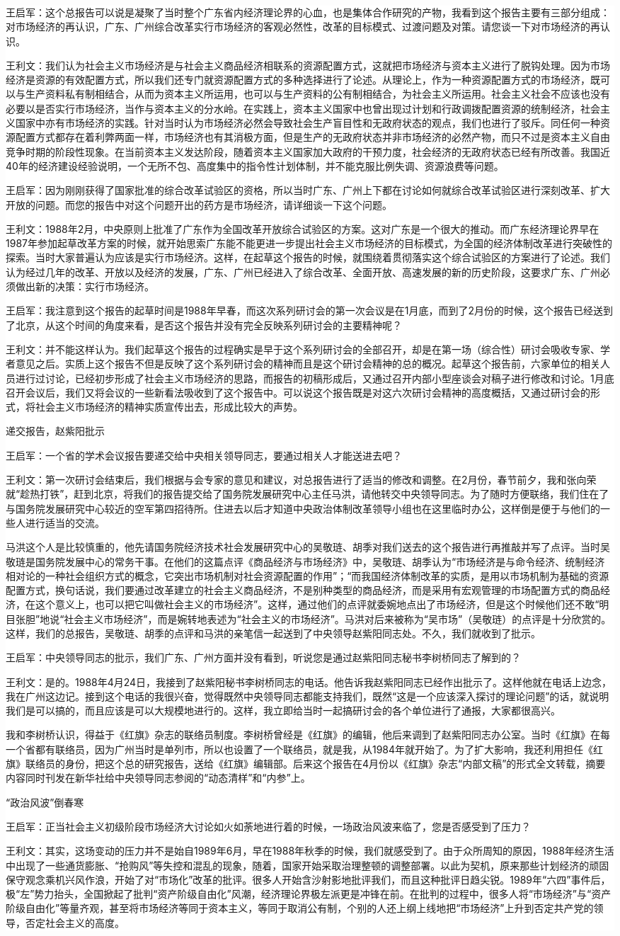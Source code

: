 
王启军：这个总报告可以说是凝聚了当时整个广东省内经济理论界的心血，也是集体合作研究的产物，我看到这个报告主要有三部分组成：对市场经济的再认识，广东、广州综合改革实行市场经济的客观必然性，改革的目标模式、过渡问题及对策。请您谈一下对市场经济的再认识。


王利文：我们认为社会主义市场经济是与社会主义商品经济相联系的资源配置方式，这就把市场经济与资本主义进行了脱钩处理。因为市场经济是资源的有效配置方式，所以我们还专门就资源配置方式的多种选择进行了论述。从理论上，作为一种资源配置方式的市场经济，既可以与生产资料私有制相结合，从而为资本主义所运用，也可以与生产资料的公有制相结合，为社会主义所运用。社会主义社会不应该也没有必要以是否实行市场经济，当作与资本主义的分水岭。在实践上，资本主义国家中也曾出现过计划和行政调拨配置资源的统制经济，社会主义国家中亦有市场经济的实践。针对当时认为市场经济必然会导致社会生产盲目性和无政府状态的观点，我们也进行了驳斥。同任何一种资源配置方式都存在着利弊两面一样，市场经济也有其消极方面，但是生产的无政府状态并非市场经济的必然产物，而只不过是资本主义自由竞争时期的阶段性现象。在当前资本主义发达阶段，随着资本主义国家加大政府的干预力度，社会经济的无政府状态已经有所改善。我国近40年的经济建设经验说明，一个无所不包、高度集中的指令性计划体制，并不能克服比例失调、资源浪费等问题。


王启军：因为刚刚获得了国家批准的综合改革试验区的资格，所以当时广东、广州上下都在讨论如何就综合改革试验区进行深刻改革、扩大开放的问题。而您的报告中对这个问题开出的药方是市场经济，请详细谈一下这个问题。


王利文：1988年2月，中央原则上批准了广东作为全国改革开放综合试验区的方案。这对广东是一个很大的推动。而广东经济理论界早在1987年参加起草改革方案的时候，就开始思索广东能不能更进一步提出社会主义市场经济的目标模式，为全国的经济体制改革进行突破性的探索。当时大家普遍认为应该是实行市场经济。这样，在起草这个报告的时候，就围绕着贯彻落实这个综合试验区的方案进行了论述。我们认为经过几年的改革、开放以及经济的发展，广东、广州已经进入了综合改革、全面开放、高速发展的新的历史阶段，这要求广东、广州必须做出新的决策：实行市场经济。


王启军：我注意到这个报告的起草时间是1988年早春，而这次系列研讨会的第一次会议是在1月底，而到了2月份的时候，这个报告已经送到了北京，从这个时间的角度来看，是否这个报告并没有完全反映系列研讨会的主要精神呢？


王利文：并不能这样认为。我们起草这个报告的过程确实是早于这个系列研讨会的全部召开，却是在第一场（综合性）研讨会吸收专家、学者意见之后。实质上这个报告不但是反映了这个系列研讨会的精神而且是这个研讨会精神的总的概况。起草这个报告前，六家单位的相关人员进行过讨论，已经初步形成了社会主义市场经济的思路，而报告的初稿形成后，又通过召开内部小型座谈会对稿子进行修改和讨论。1月底召开会议后，我们又将会议的一些新看法吸收到了这个报告中。可以说这个报告既是对这六次研讨会精神的高度概括，又通过研讨会的形式，将社会主义市场经济的精神实质宣传出去，形成比较大的声势。

递交报告，赵紫阳批示

王启军：一个省的学术会议报告要递交给中央相关领导同志，要通过相关人才能送进去吧？


王利文：第一次研讨会结束后，我们根据与会专家的意见和建议，对总报告进行了适当的修改和调整。在2月份，春节前夕，我和张向荣就“趁热打铁”，赶到北京，将我们的报告提交给了国务院发展研究中心主任马洪，请他转交中央领导同志。为了随时方便联络，我们住在了与国务院发展研究中心较近的空军第四招待所。住进去以后才知道中央政治体制改革领导小组也在这里临时办公，这样倒是便于与他们的一些人进行适当的交流。


马洪这个人是比较慎重的，他先请国务院经济技术社会发展研究中心的吴敬琏、胡季对我们送去的这个报告进行再推敲并写了点评。当时吴敬琏是国务院发展中心的常务干事。在他们的这篇点评《商品经济与市场经济》中，吴敬琏、胡季认为“市场经济是与命令经济、统制经济相对论的一种社会组织方式的概念，它突出市场机制对社会资源配置的作用”；“而我国经济体制改革的实质，是用以市场机制为基础的资源配置方式，换句话说，我们要通过改革建立的社会主义商品经济，不是别种类型的商品经济，而是采用有宏观管理的市场配置方式的商品经济，在这个意义上，也可以把它叫做社会主义的市场经济”。这样，通过他们的点评就委婉地点出了市场经济，但是这个时候他们还不敢“明目张胆”地说“社会主义市场经济”，而是婉转地表述为“社会主义的市场经济”。马洪对后来被称为“吴市场”（吴敬琏）的点评是十分欣赏的。这样，我们的总报告，吴敬琏、胡季的点评和马洪的亲笔信一起送到了中央领导赵紫阳同志处。不久，我们就收到了批示。

王启军：中央领导同志的批示，我们广东、广州方面并没有看到，听说您是通过赵紫阳同志秘书李树桥同志了解到的？


王利文：是的。1988年4月24日，我接到了赵紫阳秘书李树桥同志的电话。他告诉我赵紫阳同志已经作出批示了。这样他就在电话上边念，我在广州这边记。接到这个电话的我很兴奋，觉得既然中央领导同志都能支持我们，既然“这是一个应该深入探讨的理论问题”的话，就说明我们是可以搞的，而且应该是可以大规模地进行的。这样，我立即给当时一起搞研讨会的各个单位进行了通报，大家都很高兴。


我和李树桥认识，得益于《红旗》杂志的联络员制度。李树桥曾经是《红旗》的编辑，他后来调到了赵紫阳同志办公室。当时《红旗》在每一个省都有联络员，因为广州当时是单列市，所以也设置了一个联络员，就是我，从1984年就开始了。为了扩大影响，我还利用担任《红旗》联络员的身份，把这个总的研究报告，送给《红旗》编辑部。后来这个报告在4月份以《红旗》杂志“内部文稿”的形式全文转载，摘要内容同时刊发在新华社给中央领导同志参阅的“动态清样”和“内参”上。

“政治风波”倒春寒

王启军：正当社会主义初级阶段市场经济大讨论如火如荼地进行着的时候，一场政治风波来临了，您是否感受到了压力？


王利文：其实，这场变动的压力并不是始自1989年6月，早在1988年秋季的时候，我们就感受到了。由于众所周知的原因，1988年经济生活中出现了一些通货膨胀、“抢购风”等失控和混乱的现象，随着，国家开始采取治理整顿的调整部署。以此为契机，原来那些计划经济的顽固保守观念乘机兴风作浪，开始了对“市场化”改革的批评。很多人开始含沙射影地批评我们，而且这种批评日趋尖锐。1989年“六四”事件后，极“左”势力抬头，全国掀起了批判“资产阶级自由化”风潮，经济理论界极左派更是冲锋在前。在批判的过程中，很多人将“市场经济”与“资产阶级自由化”等量齐观，甚至将市场经济等同于资本主义，等同于取消公有制，个别的人还上纲上线地把“市场经济”上升到否定共产党的领导，否定社会主义的高度。
